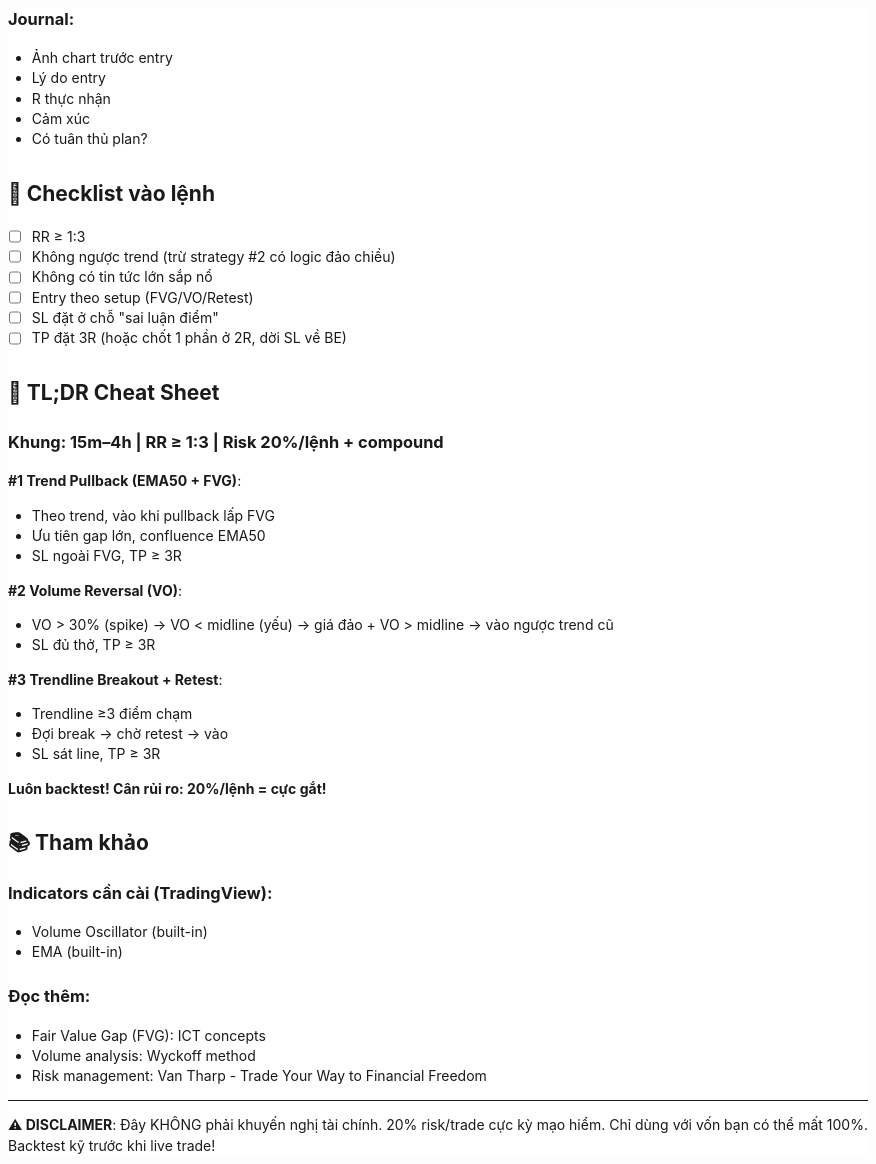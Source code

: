 ### Journal:
- Ảnh chart trước entry
- Lý do entry
- R thực nhận
- Cảm xúc
- Có tuân thủ plan?

## 🎯 Checklist vào lệnh

- [ ] RR ≥ 1:3
- [ ] Không ngược trend (trừ strategy #2 có logic đảo chiều)
- [ ] Không có tin tức lớn sắp nổ
- [ ] Entry theo setup (FVG/VO/Retest)
- [ ] SL đặt ở chỗ "sai luận điểm"
- [ ] TP đặt 3R (hoặc chốt 1 phần ở 2R, dời SL về BE)

## 🚀 TL;DR Cheat Sheet

### Khung: 15m–4h | RR ≥ 1:3 | Risk 20%/lệnh + compound

**#1 Trend Pullback (EMA50 + FVG)**:
- Theo trend, vào khi pullback lấp FVG
- Ưu tiên gap lớn, confluence EMA50
- SL ngoài FVG, TP ≥ 3R

**#2 Volume Reversal (VO)**:
- VO > 30% (spike) → VO < midline (yếu) → giá đảo + VO > midline → vào ngược trend cũ
- SL đủ thở, TP ≥ 3R

**#3 Trendline Breakout + Retest**:
- Trendline ≥3 điểm chạm
- Đợi break → chờ retest → vào
- SL sát line, TP ≥ 3R

**Luôn backtest! Cân rủi ro: 20%/lệnh = cực gắt!**

## 📚 Tham khảo

### Indicators cần cài (TradingView):
- Volume Oscillator (built-in)
- EMA (built-in)

### Đọc thêm:
- Fair Value Gap (FVG): ICT concepts
- Volume analysis: Wyckoff method
- Risk management: Van Tharp - Trade Your Way to Financial Freedom

---

**⚠️ DISCLAIMER**: Đây KHÔNG phải khuyến nghị tài chính. 20% risk/trade cực kỳ mạo hiểm. Chỉ dùng với vốn bạn có thể mất 100%. Backtest kỹ trước khi live trade!
